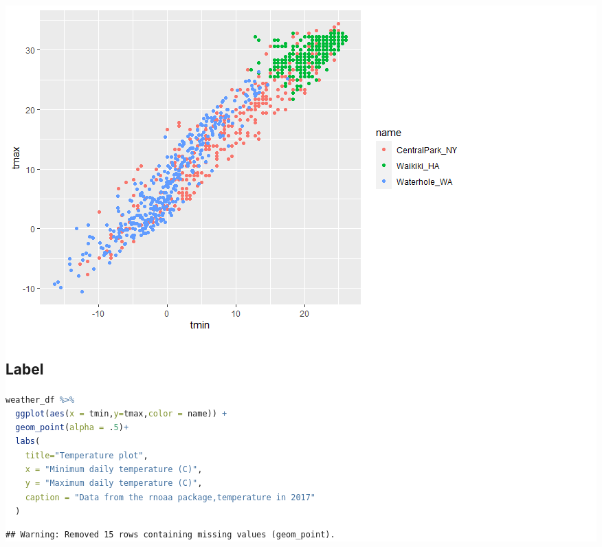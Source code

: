 ![](viz_ii_files/figure-gfm/unnamed-chunk-2-1.png)

## Label

``` r
weather_df %>% 
  ggplot(aes(x = tmin,y=tmax,color = name)) +
  geom_point(alpha = .5)+
  labs(
    title="Temperature plot",
    x = "Minimum daily temperature (C)",
    y = "Maximum daily temperature (C)",
    caption = "Data from the rnoaa package,temperature in 2017"
  )
```

    ## Warning: Removed 15 rows containing missing values (geom_point).
